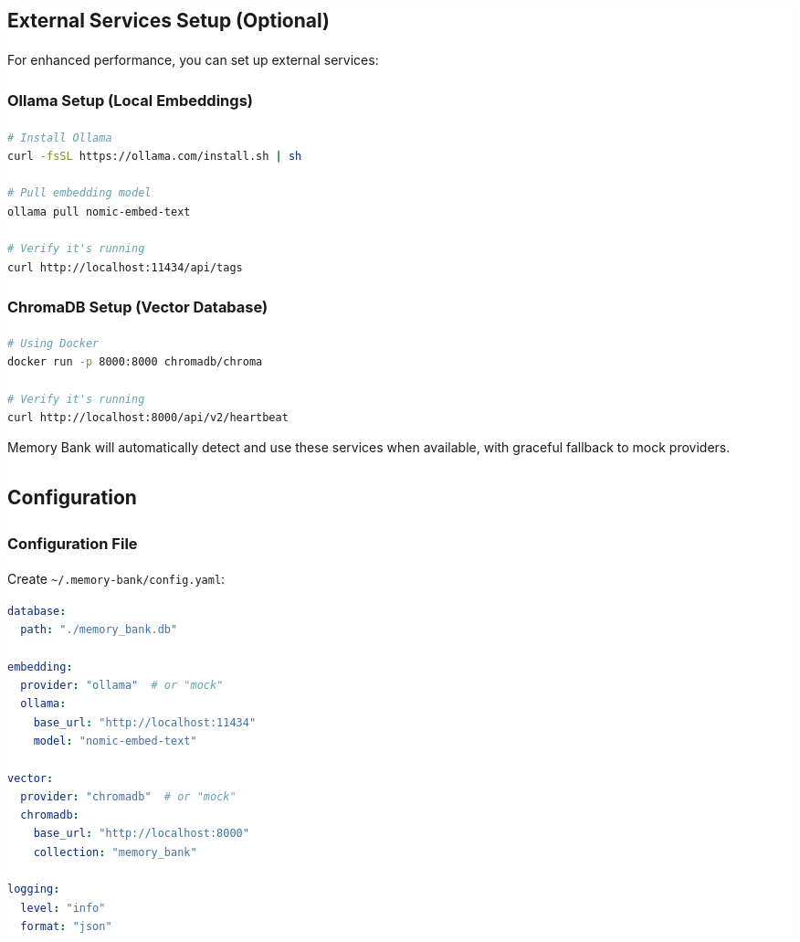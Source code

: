 ## External Services Setup (Optional)

For enhanced performance, you can set up external services:

### Ollama Setup (Local Embeddings)

```bash
# Install Ollama
curl -fsSL https://ollama.com/install.sh | sh

# Pull embedding model
ollama pull nomic-embed-text

# Verify it's running
curl http://localhost:11434/api/tags
```

### ChromaDB Setup (Vector Database)

```bash
# Using Docker
docker run -p 8000:8000 chromadb/chroma

# Verify it's running
curl http://localhost:8000/api/v2/heartbeat
```

Memory Bank will automatically detect and use these services when available, with graceful fallback to mock providers.

## Configuration

### Configuration File

Create `~/.memory-bank/config.yaml`:

```yaml
database:
  path: "./memory_bank.db"

embedding:
  provider: "ollama"  # or "mock"
  ollama:
    base_url: "http://localhost:11434"
    model: "nomic-embed-text"

vector:
  provider: "chromadb"  # or "mock"
  chromadb:
    base_url: "http://localhost:8000"
    collection: "memory_bank"

logging:
  level: "info"
  format: "json"
```

